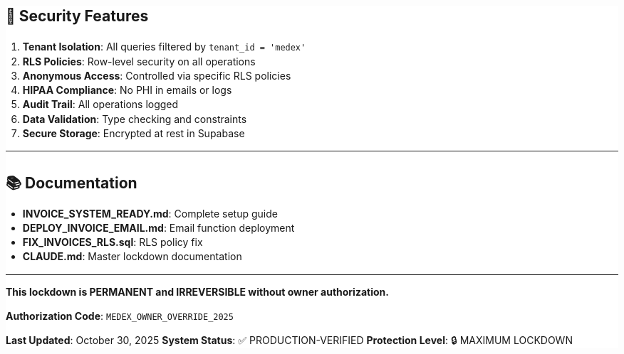 
## 🔐 Security Features

1. **Tenant Isolation**: All queries filtered by `tenant_id = 'medex'`
2. **RLS Policies**: Row-level security on all operations
3. **Anonymous Access**: Controlled via specific RLS policies
4. **HIPAA Compliance**: No PHI in emails or logs
5. **Audit Trail**: All operations logged
6. **Data Validation**: Type checking and constraints
7. **Secure Storage**: Encrypted at rest in Supabase

---

## 📚 Documentation

- **INVOICE_SYSTEM_READY.md**: Complete setup guide
- **DEPLOY_INVOICE_EMAIL.md**: Email function deployment
- **FIX_INVOICES_RLS.sql**: RLS policy fix
- **CLAUDE.md**: Master lockdown documentation

---

**This lockdown is PERMANENT and IRREVERSIBLE without owner authorization.**

**Authorization Code**: `MEDEX_OWNER_OVERRIDE_2025`

**Last Updated**: October 30, 2025
**System Status**: ✅ PRODUCTION-VERIFIED
**Protection Level**: 🔒 MAXIMUM LOCKDOWN
